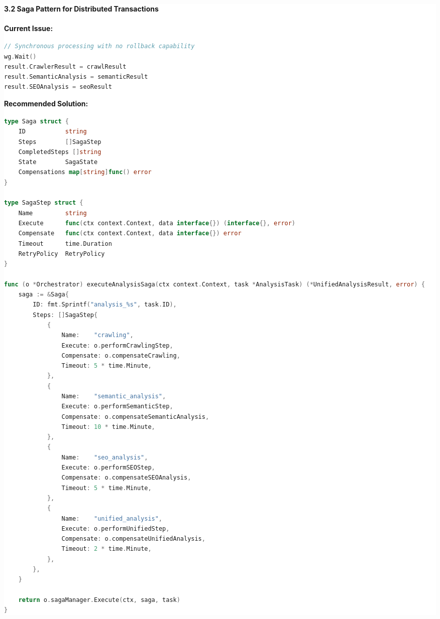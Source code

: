 #### 3.2 Saga Pattern for Distributed Transactions

**Current Issue:**
```go
// Synchronous processing with no rollback capability
wg.Wait()
result.CrawlerResult = crawlResult
result.SemanticAnalysis = semanticResult  
result.SEOAnalysis = seoResult
```

**Recommended Solution:**
```go
type Saga struct {
    ID           string
    Steps        []SagaStep
    CompletedSteps []string
    State        SagaState
    Compensations map[string]func() error
}

type SagaStep struct {
    Name         string
    Execute      func(ctx context.Context, data interface{}) (interface{}, error)
    Compensate   func(ctx context.Context, data interface{}) error
    Timeout      time.Duration
    RetryPolicy  RetryPolicy
}

func (o *Orchestrator) executeAnalysisSaga(ctx context.Context, task *AnalysisTask) (*UnifiedAnalysisResult, error) {
    saga := &Saga{
        ID: fmt.Sprintf("analysis_%s", task.ID),
        Steps: []SagaStep{
            {
                Name:    "crawling",
                Execute: o.performCrawlingStep,
                Compensate: o.compensateCrawling,
                Timeout: 5 * time.Minute,
            },
            {
                Name:    "semantic_analysis", 
                Execute: o.performSemanticStep,
                Compensate: o.compensateSemanticAnalysis,
                Timeout: 10 * time.Minute,
            },
            {
                Name:    "seo_analysis",
                Execute: o.performSEOStep,  
                Compensate: o.compensateSEOAnalysis,
                Timeout: 5 * time.Minute,
            },
            {
                Name:    "unified_analysis",
                Execute: o.performUnifiedStep,
                Compensate: o.compensateUnifiedAnalysis,
                Timeout: 2 * time.Minute,
            },
        },
    }
    
    return o.sagaManager.Execute(ctx, saga, task)
}
```
